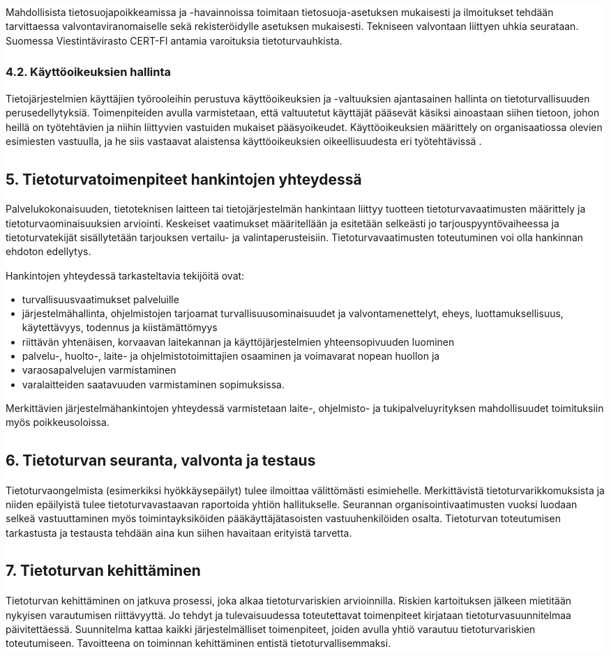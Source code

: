 Mahdollisista tietosuojapoikkeamissa ja -havainnoissa toimitaan tietosuoja-asetuksen mukaisesti ja
ilmoitukset tehdään tarvittaessa valvontaviranomaiselle sekä rekisteröidylle asetuksen mukaisesti.
Tekniseen valvontaan liittyen uhkia seurataan. Suomessa Viestintävirasto CERT-FI antamia varoituksia
tietoturvauhkista.

### 4.2. Käyttöoikeuksien hallinta

Tietojärjestelmien käyttäjien työrooleihin perustuva käyttöoikeuksien ja -valtuuksien ajantasainen
hallinta on tietoturvallisuuden perusedellytyksiä. Toimenpiteiden avulla varmistetaan, että valtuutetut
käyttäjät pääsevät käsiksi ainoastaan siihen tietoon, johon heillä on työtehtävien ja niihin liittyvien
vastuiden mukaiset pääsyoikeudet. Käyttöoikeuksien määrittely on organisaatiossa olevien esimiesten
vastuulla, ja he siis vastaavat alaistensa käyttöoikeuksien oikeellisuudesta eri työtehtävissä .

## 5. Tietoturvatoimenpiteet hankintojen yhteydessä

Palvelukokonaisuuden, tietoteknisen laitteen tai tietojärjestelmän hankintaan liittyy tuotteen
tietoturvavaatimusten määrittely ja tietoturvaominaisuuksien arviointi. Keskeiset vaatimukset
määritellään ja esitetään selkeästi jo tarjouspyyntövaiheessa ja tietoturvatekijät sisällytetään
tarjouksen vertailu- ja valintaperusteisiin. Tietoturvavaatimusten toteutuminen voi olla hankinnan
ehdoton edellytys.

Hankintojen yhteydessä tarkasteltavia tekijöitä ovat:
- turvallisuusvaatimukset palveluille
- järjestelmähallinta, ohjelmistojen tarjoamat turvallisuusominaisuudet ja valvontamenettelyt, eheys, luottamuksellisuus, käytettävyys, todennus ja
kiistämättömyys
- riittävän yhtenäisen, korvaavan laitekannan ja käyttöjärjestelmien yhteensopivuuden luominen
- palvelu-, huolto-, laite- ja ohjelmistotoimittajien osaaminen ja voimavarat nopean huollon ja
- varaosapalvelujen varmistaminen
- varalaitteiden saatavuuden varmistaminen sopimuksissa.

Merkittävien järjestelmähankintojen yhteydessä varmistetaan laite-, ohjelmisto- ja
tukipalveluyrityksen mahdollisuudet toimituksiin myös poikkeusoloissa.

## 6. Tietoturvan seuranta, valvonta ja testaus

Tietoturvaongelmista (esimerkiksi hyökkäysepäilyt) tulee ilmoittaa välittömästi esimiehelle.
Merkittävistä tietoturvarikkomuksista ja niiden epäilyistä tulee tietoturvavastaavan raportoida yhtiön
hallitukselle. Seurannan organisointivaatimusten vuoksi luodaan selkeä vastuuttaminen myös
toimintayksiköiden pääkäyttäjätasoisten vastuuhenkilöiden osalta.
Tietoturvan toteutumisen tarkastusta ja testausta tehdään aina kun siihen havaitaan erityistä tarvetta.

## 7. Tietoturvan kehittäminen

Tietoturvan kehittäminen on jatkuva prosessi, joka alkaa tietoturvariskien arvioinnilla. Riskien
kartoituksen jälkeen mietitään nykyisen varautumisen riittävyyttä. Jo tehdyt ja tulevaisuudessa
toteutettavat toimenpiteet kirjataan tietoturvasuunnitelmaa päivitettäessä. Suunnitelma kattaa kaikki
järjestelmälliset toimenpiteet, joiden avulla yhtiö varautuu tietoturvariskien toteutumiseen.
Tavoitteena on toiminnan kehittäminen entistä tietoturvallisemmaksi.

